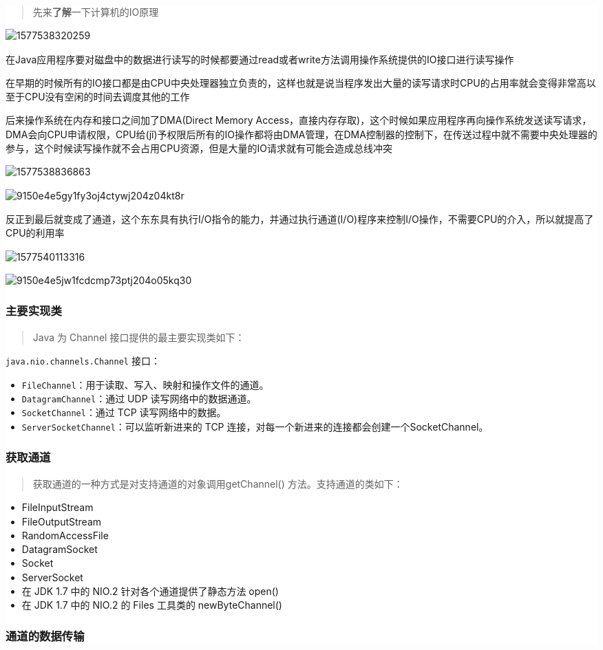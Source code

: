 

> 先来**了解**一下计算机的IO原理

![1577538320259](https://cdn.static.note.zzrfdsn.cn/images/io/1577538320259.png)

在Java应用程序要对磁盘中的数据进行读写的时候都要通过read或者write方法调用操作系统提供的IO接口进行读写操作

在早期的时候所有的IO接口都是由CPU中央处理器独立负责的，这样也就是说当程序发出大量的读写请求时CPU的占用率就会变得非常高以至于CPU没有空闲的时间去调度其他的工作



后来操作系统在内存和接口之间加了DMA(Direct Memory Access，直接内存存取)，这个时候如果应用程序再向操作系统发送读写请求，DMA会向CPU申请权限，CPU给(jǐ)予权限后所有的IO操作都将由DMA管理，在DMA控制器的控制下，在传送过程中就不需要中央处理器的参与，这个时候读写操作就不会占用CPU资源，但是大量的IO请求就有可能会造成总线冲突

![1577538836863](https://cdn.static.note.zzrfdsn.cn/images/io/1577538836863.png)

![9150e4e5gy1fy3oj4ctywj204z04kt8r](http://ww1.sinaimg.cn/large/9150e4e5gy1fy3oj4ctywj204z04kt8r.jpg)

反正到最后就变成了通道，这个东东具有执行I/O指令的能力，并通过执行通道(I/O)程序来控制I/O操作，不需要CPU的介入，所以就提高了CPU的利用率

![1577540113316](https://cdn.static.note.zzrfdsn.cn/images/io/1577540113316.png)



![9150e4e5jw1fcdcmp73ptj204o05kq30](http://ww2.sinaimg.cn/large/9150e4e5jw1fcdcmp73ptj204o05kq30.jpg)



### 主要实现类

> Java 为 Channel 接口提供的最主要实现类如下：

`java.nio.channels.Channel` 接口：

- `FileChannel`：用于读取、写入、映射和操作文件的通道。
- `DatagramChannel`：通过 UDP 读写网络中的数据通道。
- `SocketChannel`：通过 TCP 读写网络中的数据。
- `ServerSocketChannel`：可以监听新进来的 TCP 连接，对每一个新进来的连接都会创建一个SocketChannel。



### 获取通道

> 获取通道的一种方式是对支持通道的对象调用getChannel() 方法。支持通道的类如下：

- FileInputStream
- FileOutputStream
- RandomAccessFile
- DatagramSocket
- Socket
- ServerSocket
- 在 JDK 1.7 中的 NIO.2 针对各个通道提供了静态方法 open()
 - 在 JDK 1.7 中的 NIO.2 的 Files 工具类的 newByteChannel()



### 通道的数据传输
